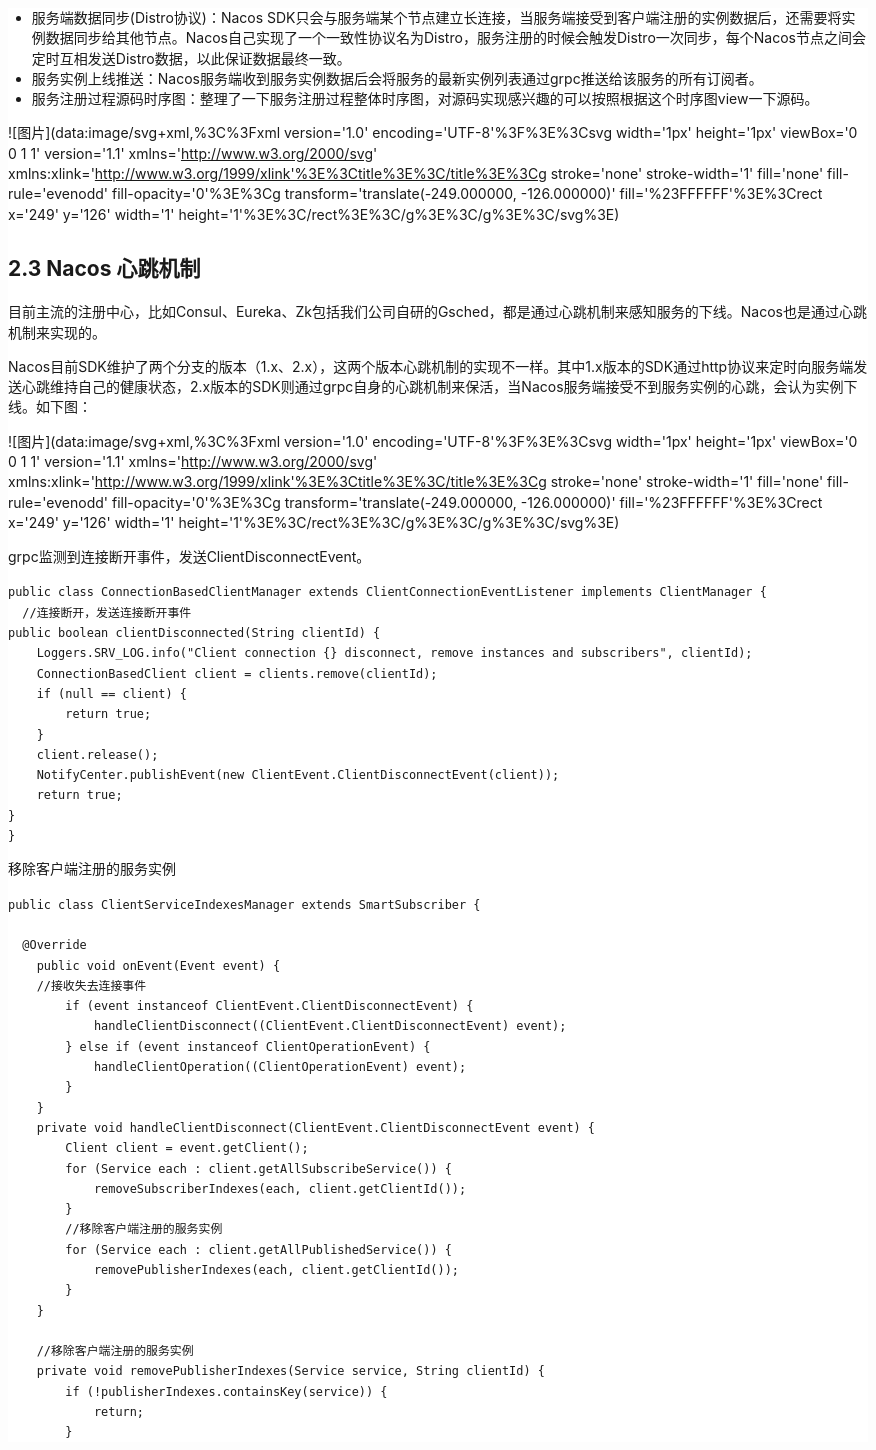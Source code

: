 - 服务端数据同步(Distro协议)：Nacos SDK只会与服务端某个节点建立长连接，当服务端接受到客户端注册的实例数据后，还需要将实例数据同步给其他节点。Nacos自己实现了一个一致性协议名为Distro，服务注册的时候会触发Distro一次同步，每个Nacos节点之间会定时互相发送Distro数据，以此保证数据最终一致。
- 服务实例上线推送：Nacos服务端收到服务实例数据后会将服务的最新实例列表通过grpc推送给该服务的所有订阅者。
- 服务注册过程源码时序图：整理了一下服务注册过程整体时序图，对源码实现感兴趣的可以按照根据这个时序图view一下源码。

![图片](data:image/svg+xml,%3C%3Fxml version='1.0' encoding='UTF-8'%3F%3E%3Csvg width='1px' height='1px' viewBox='0 0 1 1' version='1.1' xmlns='http://www.w3.org/2000/svg' xmlns:xlink='http://www.w3.org/1999/xlink'%3E%3Ctitle%3E%3C/title%3E%3Cg stroke='none' stroke-width='1' fill='none' fill-rule='evenodd' fill-opacity='0'%3E%3Cg transform='translate(-249.000000, -126.000000)' fill='%23FFFFFF'%3E%3Crect x='249' y='126' width='1' height='1'%3E%3C/rect%3E%3C/g%3E%3C/g%3E%3C/svg%3E)

## 2.3 Nacos 心跳机制

目前主流的注册中心，比如Consul、Eureka、Zk包括我们公司自研的Gsched，都是通过心跳机制来感知服务的下线。Nacos也是通过心跳机制来实现的。

Nacos目前SDK维护了两个分支的版本（1.x、2.x），这两个版本心跳机制的实现不一样。其中1.x版本的SDK通过http协议来定时向服务端发送心跳维持自己的健康状态，2.x版本的SDK则通过grpc自身的心跳机制来保活，当Nacos服务端接受不到服务实例的心跳，会认为实例下线。如下图：

![图片](data:image/svg+xml,%3C%3Fxml version='1.0' encoding='UTF-8'%3F%3E%3Csvg width='1px' height='1px' viewBox='0 0 1 1' version='1.1' xmlns='http://www.w3.org/2000/svg' xmlns:xlink='http://www.w3.org/1999/xlink'%3E%3Ctitle%3E%3C/title%3E%3Cg stroke='none' stroke-width='1' fill='none' fill-rule='evenodd' fill-opacity='0'%3E%3Cg transform='translate(-249.000000, -126.000000)' fill='%23FFFFFF'%3E%3Crect x='249' y='126' width='1' height='1'%3E%3C/rect%3E%3C/g%3E%3C/g%3E%3C/svg%3E)

grpc监测到连接断开事件，发送ClientDisconnectEvent。

```
public class ConnectionBasedClientManager extends ClientConnectionEventListener implements ClientManager {
  //连接断开，发送连接断开事件
public boolean clientDisconnected(String clientId) {
    Loggers.SRV_LOG.info("Client connection {} disconnect, remove instances and subscribers", clientId);
    ConnectionBasedClient client = clients.remove(clientId);
    if (null == client) {
        return true;
    }
    client.release();
    NotifyCenter.publishEvent(new ClientEvent.ClientDisconnectEvent(client));
    return true;
}
}
```

移除客户端注册的服务实例

```
public class ClientServiceIndexesManager extends SmartSubscriber {

  @Override
    public void onEvent(Event event) {
    //接收失去连接事件
        if (event instanceof ClientEvent.ClientDisconnectEvent) {
            handleClientDisconnect((ClientEvent.ClientDisconnectEvent) event);
        } else if (event instanceof ClientOperationEvent) {
            handleClientOperation((ClientOperationEvent) event);
        }
    }
    private void handleClientDisconnect(ClientEvent.ClientDisconnectEvent event) {
        Client client = event.getClient();
        for (Service each : client.getAllSubscribeService()) {
            removeSubscriberIndexes(each, client.getClientId());
        }
        //移除客户端注册的服务实例
        for (Service each : client.getAllPublishedService()) {
            removePublisherIndexes(each, client.getClientId());
        }
    }
    
    //移除客户端注册的服务实例
    private void removePublisherIndexes(Service service, String clientId) {
        if (!publisherIndexes.containsKey(service)) {
            return;
        }
```